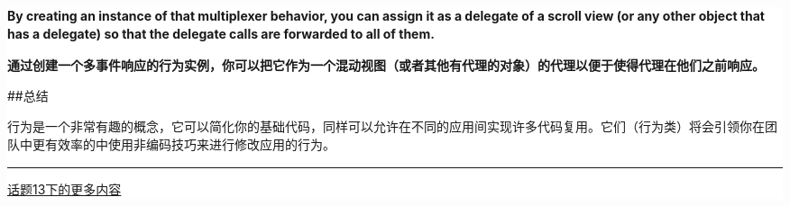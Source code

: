 **By creating an instance of that multiplexer behavior, you can assign it as a delegate of a scroll view (or any other object that has a delegate) so that the delegate calls are forwarded to all of them.**

**通过创建一个多事件响应的行为实例，你可以把它作为一个混动视图（或者其他有代理的对象）的代理以便于使得代理在他们之前响应。**

##总结

行为是一个非常有趣的概念，它可以简化你的基础代码，同样可以允许在不同的应用间实现许多代码复用。它们（行为类）将会引领你在团队中更有效率的中使用非编码技巧来进行修改应用的行为。

---
[话题13下的更多内容](http://objccn.io/issue-13/)